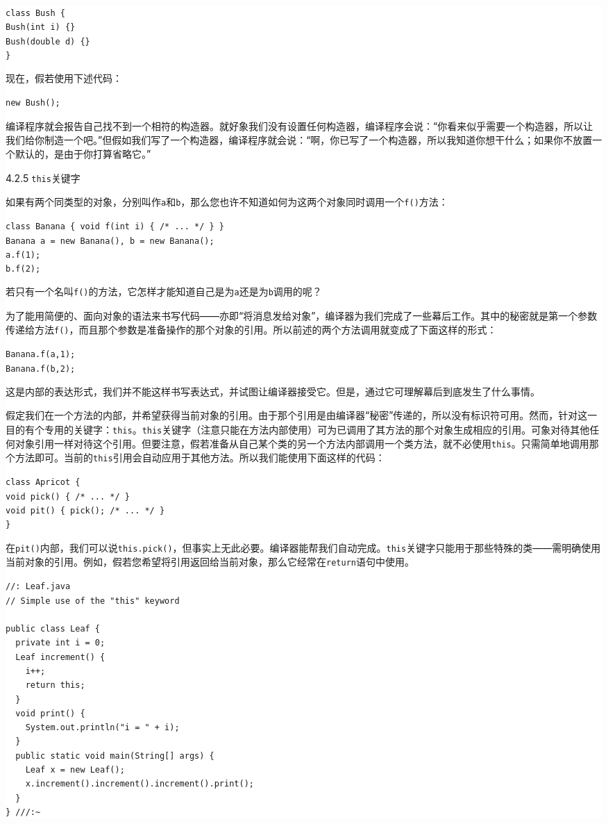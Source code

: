 ```
class Bush {
Bush(int i) {}
Bush(double d) {}
}
```

现在，假若使用下述代码：

```
new Bush();
```

编译程序就会报告自己找不到一个相符的构造器。就好象我们没有设置任何构造器，编译程序会说：“你看来似乎需要一个构造器，所以让我们给你制造一个吧。”但假如我们写了一个构造器，编译程序就会说：“啊，你已写了一个构造器，所以我知道你想干什么；如果你不放置一个默认的，是由于你打算省略它。”

4.2.5 `this`关键字

如果有两个同类型的对象，分别叫作`a`和`b`，那么您也许不知道如何为这两个对象同时调用一个`f()`方法：

```
class Banana { void f(int i) { /* ... */ } }
Banana a = new Banana(), b = new Banana();
a.f(1);
b.f(2);
```

若只有一个名叫`f()`的方法，它怎样才能知道自己是为`a`还是为`b`调用的呢？

为了能用简便的、面向对象的语法来书写代码——亦即“将消息发给对象”，编译器为我们完成了一些幕后工作。其中的秘密就是第一个参数传递给方法`f()`，而且那个参数是准备操作的那个对象的引用。所以前述的两个方法调用就变成了下面这样的形式：

```
Banana.f(a,1);
Banana.f(b,2);
```

这是内部的表达形式，我们并不能这样书写表达式，并试图让编译器接受它。但是，通过它可理解幕后到底发生了什么事情。

假定我们在一个方法的内部，并希望获得当前对象的引用。由于那个引用是由编译器“秘密”传递的，所以没有标识符可用。然而，针对这一目的有个专用的关键字：`this`。`this`关键字（注意只能在方法内部使用）可为已调用了其方法的那个对象生成相应的引用。可象对待其他任何对象引用一样对待这个引用。但要注意，假若准备从自己某个类的另一个方法内部调用一个类方法，就不必使用`this`。只需简单地调用那个方法即可。当前的`this`引用会自动应用于其他方法。所以我们能使用下面这样的代码：

```
class Apricot {
void pick() { /* ... */ }
void pit() { pick(); /* ... */ }
}
```

在`pit()`内部，我们可以说`this.pick()`，但事实上无此必要。编译器能帮我们自动完成。`this`关键字只能用于那些特殊的类——需明确使用当前对象的引用。例如，假若您希望将引用返回给当前对象，那么它经常在`return`语句中使用。

```
//: Leaf.java
// Simple use of the "this" keyword

public class Leaf {
  private int i = 0;
  Leaf increment() {
    i++;
    return this;
  }
  void print() {
    System.out.println("i = " + i);
  }
  public static void main(String[] args) {
    Leaf x = new Leaf();
    x.increment().increment().increment().print();
  }
} ///:~
```
